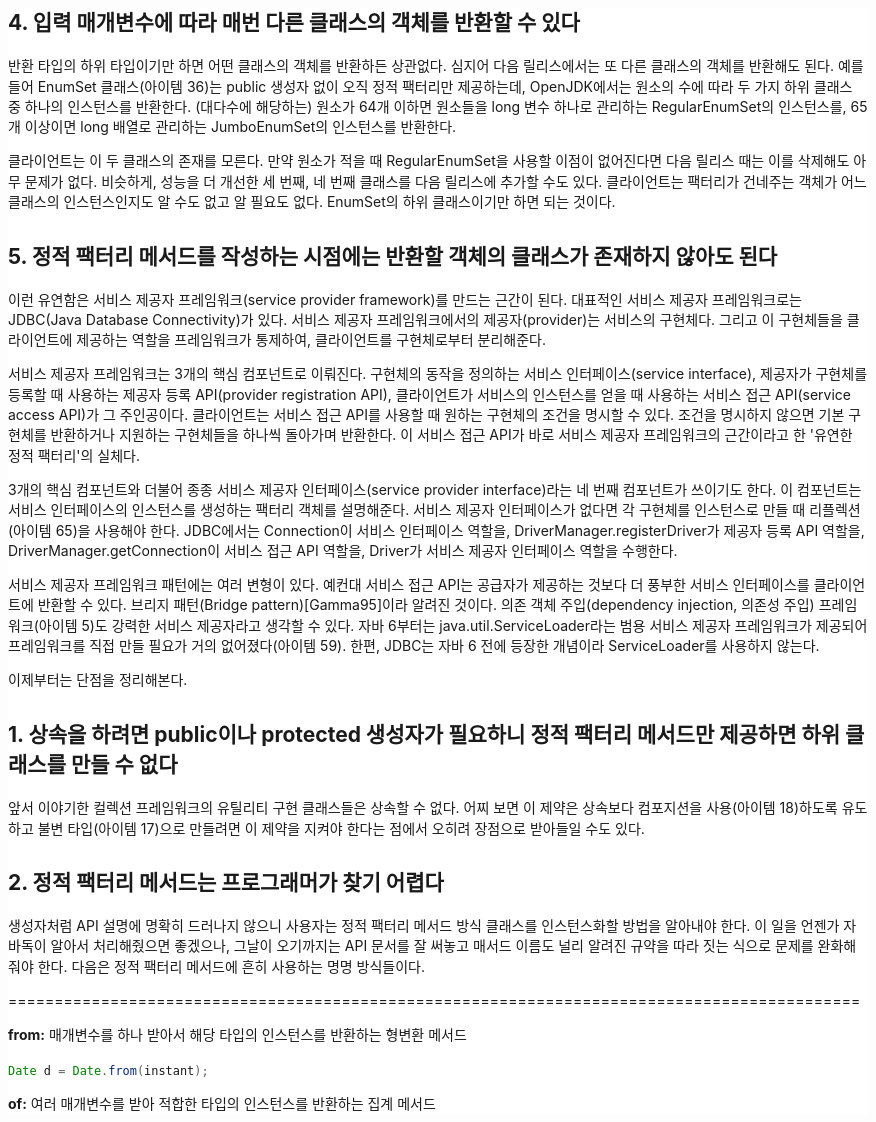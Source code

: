 
## 4. 입력 매개변수에 따라 매번 다른 클래스의 객체를 반환할 수 있다
반환 타입의 하위 타입이기만 하면 어떤 클래스의 객체를 반환하든 상관없다. 심지어 다음 릴리스에서는 또 다른 클래스의 객체를 반환해도 된다. 예를 들어 EnumSet 클래스(아이템 36)는 public 생성자 없이 오직 정적 팩터리만 제공하는데, OpenJDK에서는 원소의 수에 따라 두 가지 하위 클래스 중 하나의 인스턴스를 반환한다. (대다수에 해당하는) 원소가 64개 이하면 원소들을 long 변수 하나로 관리하는 RegularEnumSet의 인스턴스를, 65개 이상이면 long 배열로 관리하는 JumboEnumSet의 인스턴스를 반환한다.

클라이언트는 이 두 클래스의 존재를 모른다. 만약 원소가 적을 때 RegularEnumSet을 사용할 이점이 없어진다면 다음 릴리스 때는 이를 삭제해도 아무 문제가 없다. 비슷하게, 성능을 더 개선한 세 번째, 네 번째 클래스를 다음 릴리스에 추가할 수도 있다. 클라이언트는 팩터리가 건네주는 객체가 어느 클래스의 인스턴스인지도 알 수도 없고 알 필요도 없다. EnumSet의 하위 클래스이기만 하면 되는 것이다.

## 5. 정적 팩터리 메서드를 작성하는 시점에는 반환할 객체의 클래스가 존재하지 않아도 된다
이런 유연함은 서비스 제공자 프레임워크(service provider framework)를 만드는 근간이 된다. 대표적인 서비스 제공자 프레임워크로는 JDBC(Java Database Connectivity)가 있다. 서비스 제공자 프레임워크에서의 제공자(provider)는 서비스의 구현체다. 그리고 이 구현체들을 클라이언트에 제공하는 역할을 프레임워크가 통제하여, 클라이언트를 구현체로부터 분리해준다.

서비스 제공자 프레임워크는 3개의 핵심 컴포넌트로 이뤄진다. 구현체의 동작을 정의하는 서비스 인터페이스(service interface), 제공자가 구현체를 등록할 때 사용하는 제공자 등록 API(provider registration API), 클라이언트가 서비스의 인스턴스를 얻을 때 사용하는 서비스 접근 API(service access API)가 그 주인공이다. 클라이언트는 서비스 접근 API를 사용할 때 원하는 구현체의 조건을 명시할 수 있다. 조건을 명시하지 않으면 기본 구현체를 반환하거나 지원하는 구현체들을 하나씩 돌아가며 반환한다. 이 서비스 접근 API가 바로 서비스 제공자 프레임워크의 근간이라고 한 '유연한 정적 팩터리'의 실체다.

3개의 핵심 컴포넌트와 더불어 종종 서비스 제공자 인터페이스(service provider interface)라는 네 번째 컴포넌트가 쓰이기도 한다. 이 컴포넌트는 서비스 인터페이스의 인스턴스를 생성하는 팩터리 객체를 설명해준다. 서비스 제공자 인터페이스가 없다면 각 구현체를 인스턴스로 만들 때 리플렉션(아이템 65)을 사용해야 한다. JDBC에서는 Connection이 서비스 인터페이스 역할을, DriverManager.registerDriver가 제공자 등록 API 역할을, DriverManager.getConnection이 서비스 접근 API 역할을, Driver가 서비스 제공자 인터페이스 역할을 수행한다.

서비스 제공자 프레임워크 패턴에는 여러 변형이 있다. 예컨대 서비스 접근 API는 공급자가 제공하는 것보다 더 풍부한 서비스 인터페이스를 클라이언트에 반환할 수 있다. 브리지 패턴(Bridge pattern)[Gamma95]이라 알려진 것이다. 의존 객체 주입(dependency injection, 의존성 주입) 프레임워크(아이템 5)도 강력한 서비스 제공자라고 생각할 수 있다. 자바 6부터는 java.util.ServiceLoader라는 범용 서비스 제공자 프레임워크가 제공되어 프레임워크를 직접 만들 필요가 거의 없어졌다(아이템 59). 한편, JDBC는 자바 6 전에 등장한 개념이라 ServiceLoader를 사용하지 않는다.

이제부터는 단점을 정리해본다.

## 1. 상속을 하려면 public이나 protected 생성자가 필요하니 정적 팩터리 메서드만 제공하면 하위 클래스를 만들 수 없다
앞서 이야기한 컬렉션 프레임워크의 유틸리티 구현 클래스들은 상속할 수 없다. 어찌 보면 이 제약은 상속보다 컴포지션을 사용(아이템 18)하도록 유도하고 불변 타입(아이템 17)으로 만들려면 이 제약을 지켜야 한다는 점에서 오히려 장점으로 받아들일 수도 있다.

## 2. 정적 팩터리 메서드는 프로그래머가 찾기 어렵다
생성자처럼 API 설명에 명확히 드러나지 않으니 사용자는 정적 팩터리 메서드 방식 클래스를 인스턴스화할 방법을 알아내야 한다. 이 일을 언젠가 자바독이 알아서 처리해줬으면 좋겠으나, 그날이 오기까지는 API 문서를 잘 써놓고 매서드 이름도 널리 알려진 규약을 따라 짓는 식으로 문제를 완화해줘야 한다. 다음은 정적 팩터리 메서드에 흔히 사용하는 명명 방식들이다.

============================================================================================

**from:** 매개변수를 하나 받아서 해당 타입의 인스턴스를 반환하는 형변환 메서드

```java
Date d = Date.from(instant);
```

**of:** 여러 매개변수를 받아 적합한 타입의 인스턴스를 반환하는 집계 메서드

